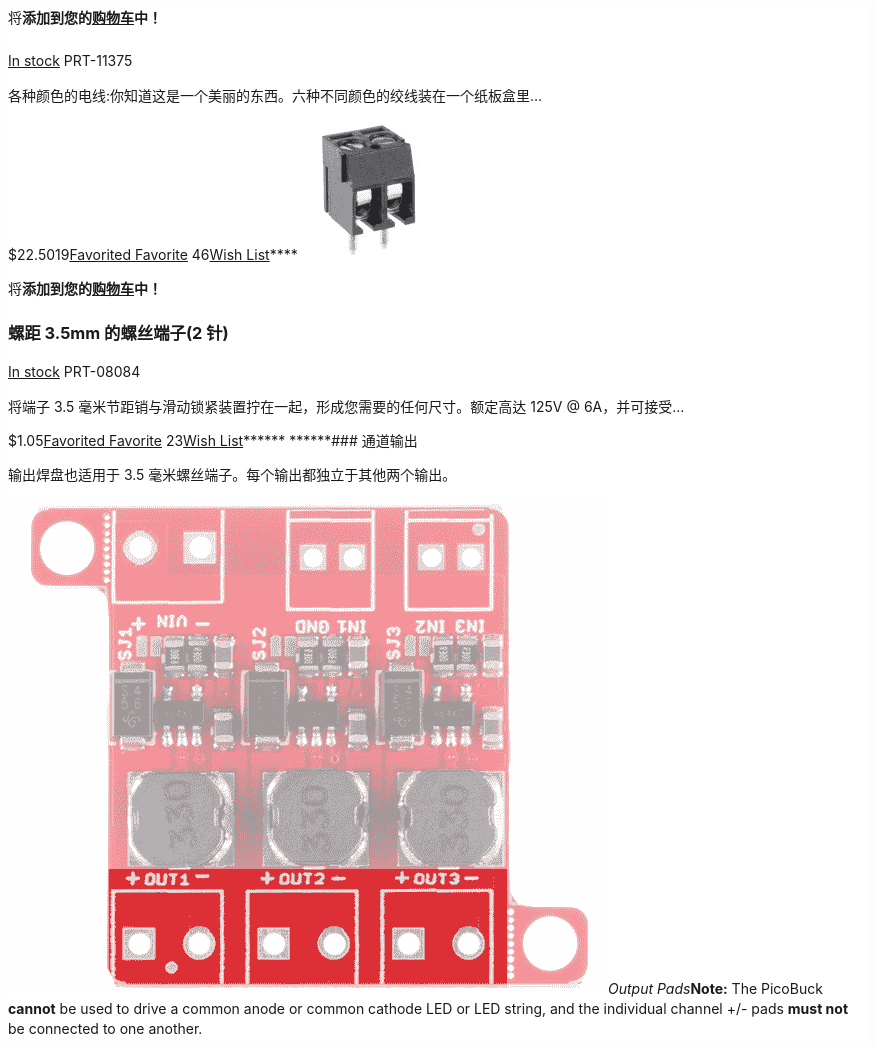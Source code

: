 将**添加到您的[购物车](https://www.sparkfun.com/cart)中！**

### [](https://www.sparkfun.com/products/11375)

[In stock](https://learn.sparkfun.com/static/bubbles/ "in stock") PRT-11375

各种颜色的电线:你知道这是一个美丽的东西。六种不同颜色的绞线装在一个纸板盒里…

$22.5019[Favorited Favorite](# "Add to favorites") 46[Wish List](# "Add to wish list")****[![Screw Terminals 3.5mm Pitch (2-Pin)](img/b9c851c6f583c9a7ebce88fb58310b2c.png)](https://www.sparkfun.com/products/8084) 

将**添加到您的[购物车](https://www.sparkfun.com/cart)中！**

### [](https://www.sparkfun.com/products/8084)螺距 3.5mm 的螺丝端子(2 针)

[In stock](https://learn.sparkfun.com/static/bubbles/ "in stock") PRT-08084

将端子 3.5 毫米节距销与滑动锁紧装置拧在一起，形成您需要的任何尺寸。额定高达 125V @ 6A，并可接受…

$1.05[Favorited Favorite](# "Add to favorites") 23[Wish List](# "Add to wish list")****** ******### 通道输出

输出焊盘也适用于 3.5 毫米螺丝端子。每个输出都独立于其他两个输出。

[![Output Pads](img/a40c72a2edb6b870fc7f36843b2e420c.png)](https://cdn.sparkfun.com/assets/learn_tutorials/4/4/3/Pico_05.png)*Output Pads***Note:** The PicoBuck **cannot** be used to drive a common anode or common cathode LED or LED string, and the individual channel +/- pads **must not** be connected to one another.
